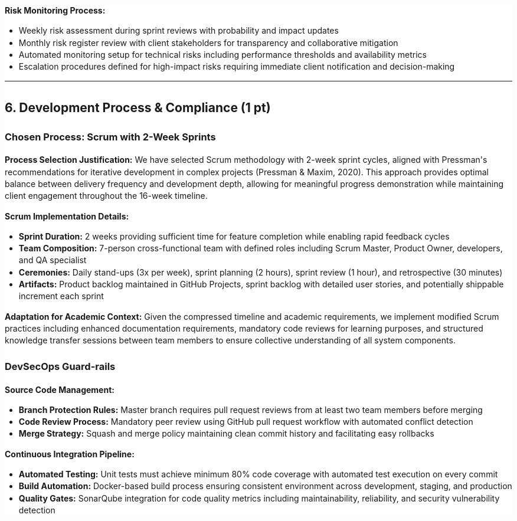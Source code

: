 **Risk Monitoring Process:**

- Weekly risk assessment during sprint reviews with probability and impact updates
- Monthly risk register review with client stakeholders for transparency and collaborative mitigation
- Automated monitoring setup for technical risks including performance thresholds and availability metrics
- Escalation procedures defined for high-impact risks requiring immediate client notification and decision-making

---

## 6. Development Process & Compliance (1 pt)

### Chosen Process: Scrum with 2-Week Sprints

**Process Selection Justification:**
We have selected Scrum methodology with 2-week sprint cycles, aligned with Pressman's recommendations for iterative development in complex projects (Pressman & Maxim, 2020). This approach provides optimal balance between delivery frequency and development depth, allowing for meaningful progress demonstration while maintaining client engagement throughout the 16-week timeline.

**Scrum Implementation Details:**

- **Sprint Duration:** 2 weeks providing sufficient time for feature completion while enabling rapid feedback cycles
- **Team Composition:** 7-person cross-functional team with defined roles including Scrum Master, Product Owner, developers, and QA specialist
- **Ceremonies:** Daily stand-ups (3x per week), sprint planning (2 hours), sprint review (1 hour), and retrospective (30 minutes)
- **Artifacts:** Product backlog maintained in GitHub Projects, sprint backlog with detailed user stories, and potentially shippable increment each sprint

**Adaptation for Academic Context:**
Given the compressed timeline and academic requirements, we implement modified Scrum practices including enhanced documentation requirements, mandatory code reviews for learning purposes, and structured knowledge transfer sessions between team members to ensure collective understanding of all system components.

### DevSecOps Guard-rails

**Source Code Management:**

- **Branch Protection Rules:** Master branch requires pull request reviews from at least two team members before merging
- **Code Review Process:** Mandatory peer review using GitHub pull request workflow with automated conflict detection
- **Merge Strategy:** Squash and merge policy maintaining clean commit history and facilitating easy rollbacks

**Continuous Integration Pipeline:**

- **Automated Testing:** Unit tests must achieve minimum 80% code coverage with automated test execution on every commit
- **Build Automation:** Docker-based build process ensuring consistent environment across development, staging, and production
- **Quality Gates:** SonarQube integration for code quality metrics including maintainability, reliability, and security vulnerability detection
